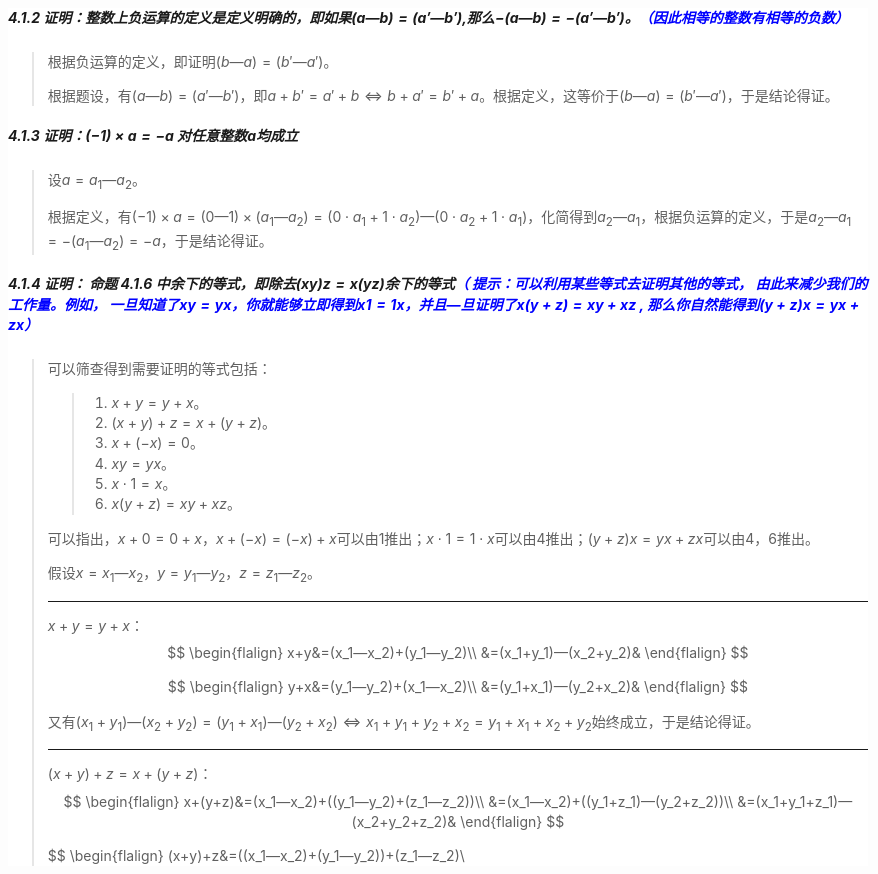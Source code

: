 ##### 4.1.2 证明：整数上负运算的定义是定义明确的，即如果$(a—b) = (a'—b')$,那么$-(a—b)=-(a'—b')$。<span style="color:blue">（因此相等的整数有相等的负数）</span>

> 根据负运算的定义，即证明$(b—a)=(b'—a')$。
>
> 根据题设，有$(a—b) = (a'—b')$，即$a+b'=a'+b\iff b+a'=b'+a$。根据定义，这等价于$(b—a)=(b'—a')$，于是结论得证。

##### 4.1.3 证明：$(-1)\times a =-a$ 对任意整数$a$均成立

> 设$a=a_1—a_2$。
>
> 根据定义，有$(-1)\times a=(0—1)\times(a_1—a_2)=(0\cdot a_1+1\cdot a_2)—(0\cdot a_2+1\cdot a_1)$，化简得到$a_2—a_1$，根据负运算的定义，于是$a_2—a_1=-(a_1—a_2)=-a$，于是结论得证。

##### 4.1.4 证明： 命题 4.1.6 中余下的等式，即除去$(xy)z=x(yz)$余下的等式<span style="color:blue">（ 提示：可以利用某些等式去证明其他的等式， 由此来减少我们的工作量。例如， 一旦知道了$xy=yx$，你就能够立即得到$x1=1x$，并且—旦证明了$x(y+z)=xy+xz$ , 那么你自然能得到$(y+z)x=yx+zx$）</span>

> 可以筛查得到需要证明的等式包括：
>
> > 1. $x+y=y+x$。
> > 2. $(x+y)+z=x+(y+z)$。
> > 3. $x+(-x)=0$。
> > 4. $xy=yx$。
> > 5. $x\cdot 1=x$。
> > 6. $x(y+z)=xy+xz$。
>
> 可以指出，$x+0=0+x$，$x+(-x)=(-x)+x$可以由1推出；$x\cdot 1=1\cdot x$可以由4推出；$(y+z)x=yx+zx$可以由4，6推出。
>
> 假设$x=x_1—x_2$，$y=y_1—y_2$，$z=z_1—z_2$。
>
> ---
>
> $x+y=y+x$：
> $$
> \begin{flalign}
> x+y&=(x_1—x_2)+(y_1—y_2)\\
> &=(x_1+y_1)—(x_2+y_2)&
> \end{flalign}
> $$
>
> $$
> \begin{flalign}
> y+x&=(y_1—y_2)+(x_1—x_2)\\
> &=(y_1+x_1)—(y_2+x_2)&
> \end{flalign}
> $$
>
> 又有$(x_1+y_1)—(x_2+y_2)=(y_1+x_1)—(y_2+x_2)\iff x_1+y_1+y_2+x_2=y_1+x_1+x_2+y_2$始终成立，于是结论得证。
>
> ---
>
> $(x+y)+z=x+(y+z)$：
> $$
> \begin{flalign}
> x+(y+z)&=(x_1—x_2)+((y_1—y_2)+(z_1—z_2))\\
> &=(x_1—x_2)+((y_1+z_1)—(y_2+z_2))\\
> &=(x_1+y_1+z_1)—(x_2+y_2+z_2)&
> \end{flalign}
> $$
>
> $$
> \begin{flalign}
> (x+y)+z&=((x_1—x_2)+(y_1—y_2))+(z_1—z_2)\\
